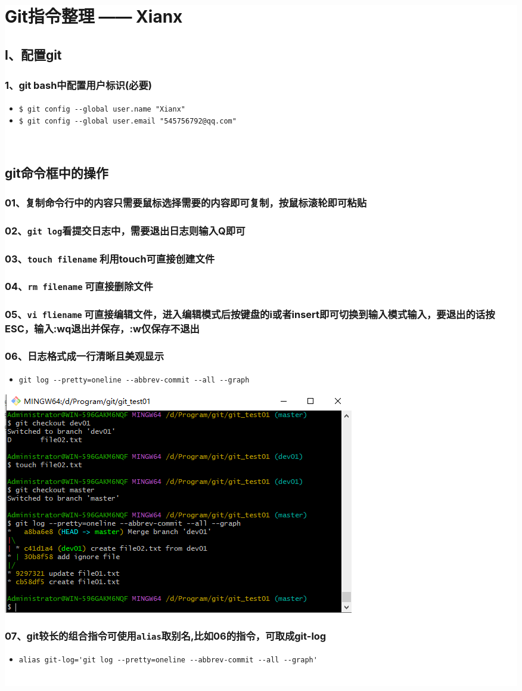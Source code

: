 # Git指令整理 —— Xianx

## I、配置git
### 1、git bash中配置用户标识(必要)
- `$ git config --global user.name "Xianx"`
- `$ git config --global user.email "545756792@qq.com"`

&emsp;

## git命令框中的操作
### 01、复制命令行中的内容只需要鼠标选择需要的内容即可复制，按鼠标滚轮即可粘贴
### 02、`git log`看提交日志中，需要退出日志则输入Q即可
### 03、`touch filename` 利用touch可直接创建文件
### 04、`rm filename` 可直接删除文件
### 05、`vi fliename` 可直接编辑文件，进入编辑模式后按键盘的i或者insert即可切换到输入模式输入，要退出的话按ESC，输入:wq退出并保存，:w仅保存不退出
### 06、日志格式成一行清晰且美观显示
- `git log --pretty=oneline --abbrev-commit --all --graph`
<img src="./md-img/log-command.PNG">

### 07、git较长的组合指令可使用`alias`取别名,比如06的指令，可取成git-log
- `alias git-log='git log --pretty=oneline --abbrev-commit --all --graph'
`

&emsp;
